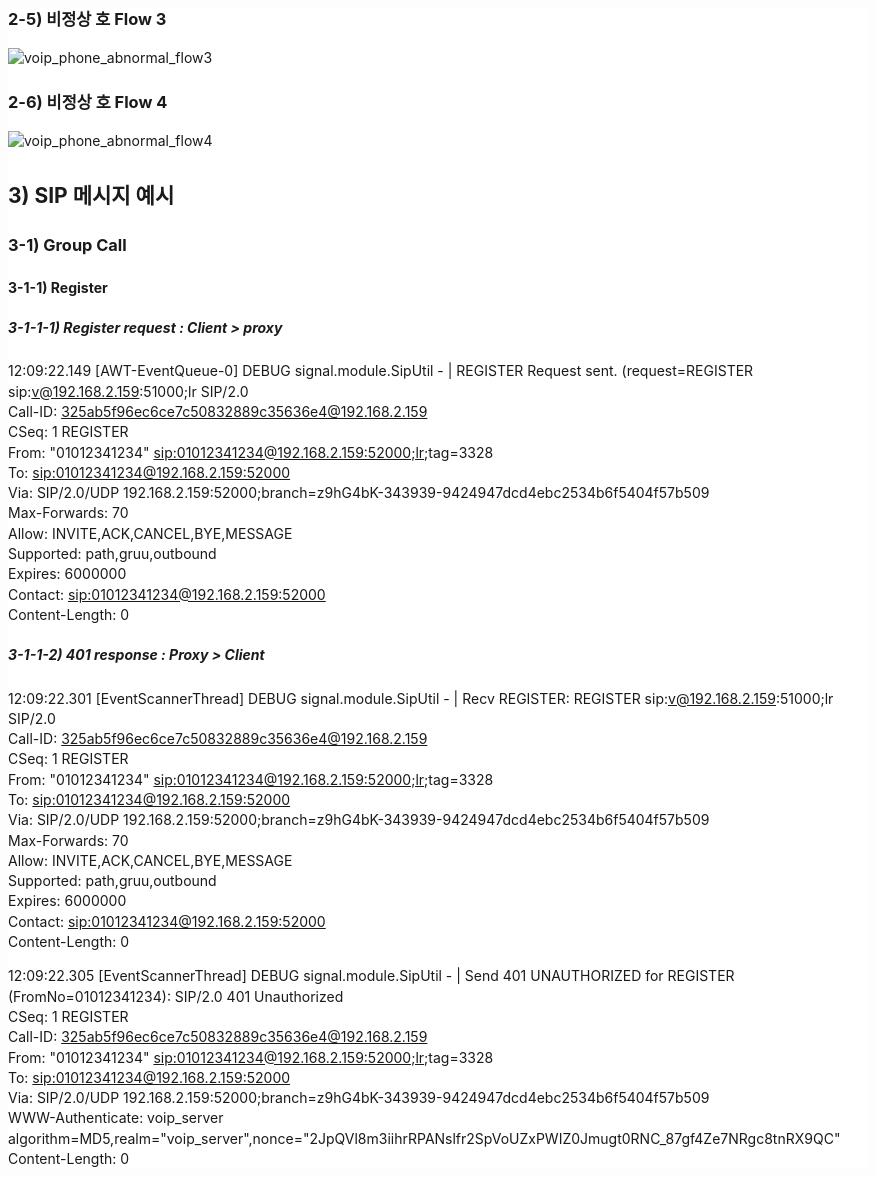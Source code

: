 ### 2-5) 비정상 호 Flow 3
![voip_phone_abnormal_flow3](https://user-images.githubusercontent.com/37236920/120751114-6d779900-c542-11eb-9c25-f58c63ab8db9.png)

### 2-6) 비정상 호 Flow 4
![voip_phone_abnormal_flow4](https://user-images.githubusercontent.com/37236920/120751132-749ea700-c542-11eb-9828-0b32efc9c84f.png)

## 3) SIP 메시지 예시
### 3-1) Group Call
#### 3-1-1) Register
##### 3-1-1-1) Register request : Client > proxy
12:09:22.149 [AWT-EventQueue-0] DEBUG signal.module.SipUtil - | REGISTER Request sent. (request=REGISTER sip:v@192.168.2.159:51000;lr SIP/2.0  
Call-ID: 325ab5f96ec6ce7c50832889c35636e4@192.168.2.159  
CSeq: 1 REGISTER  
From: "01012341234" <sip:01012341234@192.168.2.159:52000;lr>;tag=3328  
To: <sip:01012341234@192.168.2.159:52000>  
Via: SIP/2.0/UDP 192.168.2.159:52000;branch=z9hG4bK-343939-9424947dcd4ebc2534b6f5404f57b509  
Max-Forwards: 70  
Allow: INVITE,ACK,CANCEL,BYE,MESSAGE  
Supported: path,gruu,outbound  
Expires: 6000000  
Contact: <sip:01012341234@192.168.2.159:52000>  
Content-Length: 0  
  
  
##### 3-1-1-2) 401 response : Proxy > Client
12:09:22.301 [EventScannerThread] DEBUG signal.module.SipUtil - | Recv REGISTER: REGISTER sip:v@192.168.2.159:51000;lr SIP/2.0  
Call-ID: 325ab5f96ec6ce7c50832889c35636e4@192.168.2.159  
CSeq: 1 REGISTER  
From: "01012341234" <sip:01012341234@192.168.2.159:52000;lr>;tag=3328  
To: <sip:01012341234@192.168.2.159:52000>  
Via: SIP/2.0/UDP 192.168.2.159:52000;branch=z9hG4bK-343939-9424947dcd4ebc2534b6f5404f57b509  
Max-Forwards: 70  
Allow: INVITE,ACK,CANCEL,BYE,MESSAGE  
Supported: path,gruu,outbound  
Expires: 6000000  
Contact: <sip:01012341234@192.168.2.159:52000>  
Content-Length: 0  
  
12:09:22.305 [EventScannerThread] DEBUG signal.module.SipUtil - | Send 401 UNAUTHORIZED for REGISTER (FromNo=01012341234): SIP/2.0 401 Unauthorized  
CSeq: 1 REGISTER  
Call-ID: 325ab5f96ec6ce7c50832889c35636e4@192.168.2.159  
From: "01012341234" <sip:01012341234@192.168.2.159:52000;lr>;tag=3328  
To: <sip:01012341234@192.168.2.159:52000>  
Via: SIP/2.0/UDP 192.168.2.159:52000;branch=z9hG4bK-343939-9424947dcd4ebc2534b6f5404f57b509  
WWW-Authenticate: voip_server algorithm=MD5,realm="voip_server",nonce="2JpQVl8m3iihrRPANslfr2SpVoUZxPWIZ0Jmugt0RNC_87gf4Ze7NRgc8tnRX9QC"  
Content-Length: 0  
  